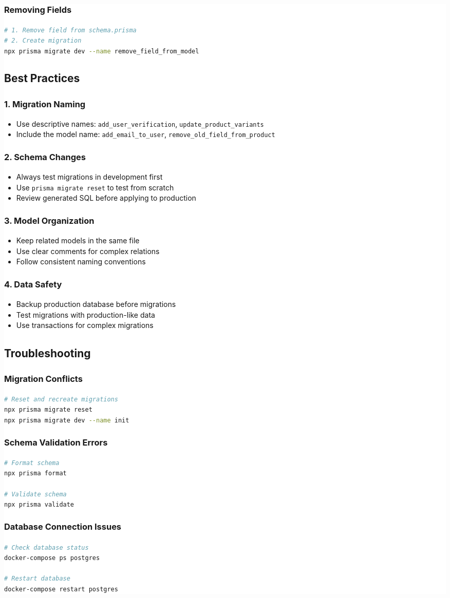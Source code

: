 ### Removing Fields
```bash
# 1. Remove field from schema.prisma
# 2. Create migration
npx prisma migrate dev --name remove_field_from_model
```

## Best Practices

### 1. Migration Naming
- Use descriptive names: `add_user_verification`, `update_product_variants`
- Include the model name: `add_email_to_user`, `remove_old_field_from_product`

### 2. Schema Changes
- Always test migrations in development first
- Use `prisma migrate reset` to test from scratch
- Review generated SQL before applying to production

### 3. Model Organization
- Keep related models in the same file
- Use clear comments for complex relations
- Follow consistent naming conventions

### 4. Data Safety
- Backup production database before migrations
- Test migrations with production-like data
- Use transactions for complex migrations

## Troubleshooting

### Migration Conflicts
```bash
# Reset and recreate migrations
npx prisma migrate reset
npx prisma migrate dev --name init
```

### Schema Validation Errors
```bash
# Format schema
npx prisma format

# Validate schema
npx prisma validate
```

### Database Connection Issues
```bash
# Check database status
docker-compose ps postgres

# Restart database
docker-compose restart postgres
```
